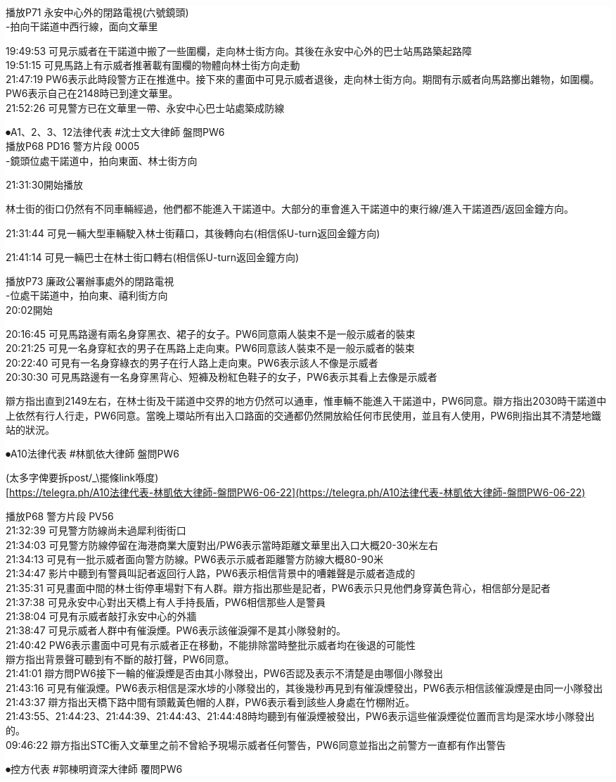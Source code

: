 播放P71 永安中心外的閉路電視(六號鏡頭)  
\-拍向干諾道中西行線，面向文華里  
  
19:49:53 可見示威者在干諾道中搬了一些圍欄，走向林士街方向。其後在永安中心外的巴士站馬路築起路障  
19:51:15 可見馬路上有示威者推著載有圍欄的物體向林士街方向走動  
21:47:19 PW6表示此時段警方正在推進中。接下來的畫面中可見示威者退後，走向林士街方向。期間有示威者向馬路擲出雜物，如圍欄。  
PW6表示自己在2148時已到達文華里。  
21:52:26 可見警方已在文華里一帶、永安中心巴士站處築成防線  
  
⏺A1、2、3、12法律代表 \#沈士文大律師 盤問PW6  
播放P68 PD16 警方片段 0005  
\-鏡頭位處干諾道中，拍向東面、林士街方向  
  
21:31:30開始播放  
  
林士街的街口仍然有不同車輛經過，他們都不能進入干諾道中。大部分的車會進入干諾道中的東行線/進入干諾道西/返回金鐘方向。  
  
21:31:44 可見一輛大型車輛駛入林士街藉口，其後轉向右(相信係U-turn返回金鐘方向)  
  
21:41:14 可見一輛巴士在林士街口轉右(相信係U-turn返回金鐘方向)  
  
播放P73 廉政公署辦事處外的閉路電視  
\-位處干諾道中，拍向東、禧利街方向  
20:02開始  
  
20:16:45 可見馬路邊有兩名身穿黑衣、裙子的女子。PW6同意兩人裝束不是一般示威者的裝束  
20:21:25 可見一名身穿紅衣的男子在馬路上走向東。PW6同意該人裝束不是一般示威者的裝束  
20:22:40 可見有一名身穿綠衣的男子在行人路上走向東。PW6表示該人不像是示威者  
20:30:30 可見馬路邊有一名身穿黑背心、短褲及粉紅色鞋子的女子，PW6表示其看上去像是示威者  
  
辯方指出直到2149左右，在林士街及干諾道中交界的地方仍然可以通車，惟車輛不能進入干諾道中，PW6同意。辯方指出2030時干諾道中上依然有行人行走，PW6同意。當晚上環站所有出入口路面的交通都仍然開放給任何市民使用，並且有人使用，PW6則指出其不清楚地鐵站的狀況。  
  
⏺A10法律代表 \#林凱依大律師 盤問PW6  
  
(太多字俾要拆post/\_\\擺條link喺度)  
[https://telegra.ph/A10法律代表-林凱依大律師-盤問PW6-06-22](https://telegra.ph/A10法律代表-林凱依大律師-盤問PW6-06-22)  
  
播放P68 警方片段 PV56  
21:32:39 可見警方防線尚未過犀利街街口  
21:34:03 可見警方防線停留在海港商業大廈對出/PW6表示當時距離文華里出入口大概20-30米左右  
21:34:13 可見有一批示威者面向警方防線。PW6表示示威者距離警方防線大概80-90米  
21:34:47 影片中聽到有警員叫記者返回行人路，PW6表示相信背景中的嘈雜聲是示威者造成的  
21:35:31 可見畫面中間的林士街停車場對下有人群。辯方指出那些是記者，PW6表示只見他們身穿黃色背心，相信部分是記者  
21:37:38 可見永安中心對出天橋上有人手持長盾，PW6相信那些人是警員  
21:38:04 可見有示威者敲打永安中心的外牆  
21:38:47 可見示威者人群中有催淚煙。PW6表示該催淚彈不是其小隊發射的。  
21:40:42 PW6表示畫面中可見有示威者正在移動，不能排除當時整批示威者均在後退的可能性  
辯方指出背景聲可聽到有不斷的敲打聲，PW6同意。  
21:41:01 辯方問PW6接下一輪的催淚煙是否由其小隊發出，PW6否認及表示不清楚是由哪個小隊發出  
21:43:16 可見有催淚煙。PW6表示相信是深水埗的小隊發出的，其後幾秒再見到有催淚煙發出，PW6表示相信該催淚煙是由同一小隊發出  
21:43:37 辯方指出天橋下路中間有頭戴黃色帽的人群，PW6表示看到該些人身處在竹棚附近。  
21:43:55、21:44:23、21:44:39、21:44:43、21:44:48時均聽到有催淚煙被發出，PW6表示這些催淚煙從位置而言均是深水埗小隊發出的。  
09:46:22 辯方指出STC衝入文華里之前不曾給予現場示威者任何警告，PW6同意並指出之前警方一直都有作出警告  
  
⏺控方代表 \#郭棟明資深大律師 覆問PW6  
  